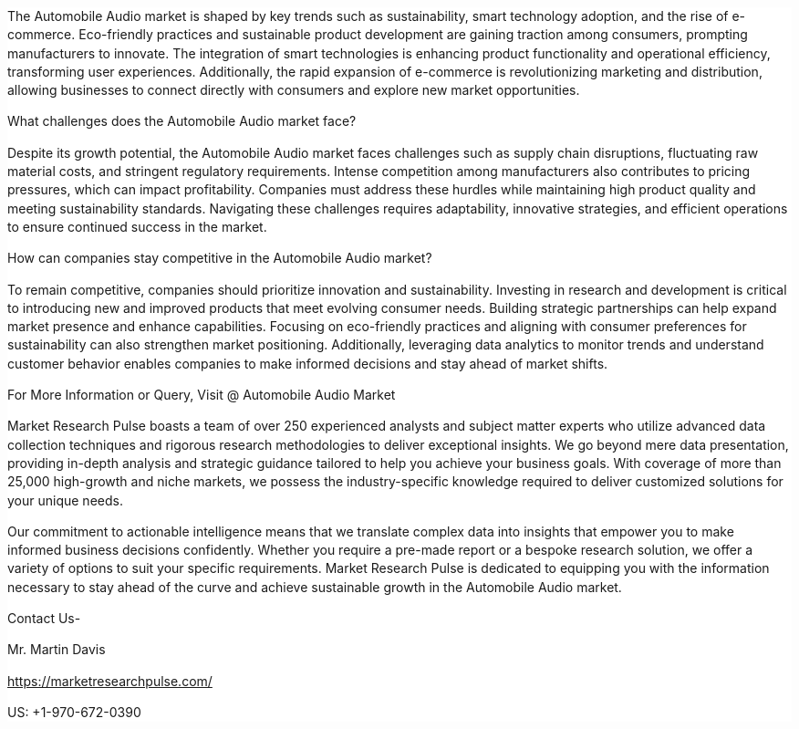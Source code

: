 The Automobile Audio market is shaped by key trends such as sustainability, smart technology adoption, and the rise of e-commerce. Eco-friendly practices and sustainable product development are gaining traction among consumers, prompting manufacturers to innovate. The integration of smart technologies is enhancing product functionality and operational efficiency, transforming user experiences. Additionally, the rapid expansion of e-commerce is revolutionizing marketing and distribution, allowing businesses to connect directly with consumers and explore new market opportunities.

What challenges does the Automobile Audio market face?

Despite its growth potential, the Automobile Audio market faces challenges such as supply chain disruptions, fluctuating raw material costs, and stringent regulatory requirements. Intense competition among manufacturers also contributes to pricing pressures, which can impact profitability. Companies must address these hurdles while maintaining high product quality and meeting sustainability standards. Navigating these challenges requires adaptability, innovative strategies, and efficient operations to ensure continued success in the market.

How can companies stay competitive in the Automobile Audio market?

To remain competitive, companies should prioritize innovation and sustainability. Investing in research and development is critical to introducing new and improved products that meet evolving consumer needs. Building strategic partnerships can help expand market presence and enhance capabilities. Focusing on eco-friendly practices and aligning with consumer preferences for sustainability can also strengthen market positioning. Additionally, leveraging data analytics to monitor trends and understand customer behavior enables companies to make informed decisions and stay ahead of market shifts.

For More Information or Query, Visit @ Automobile Audio Market

Market Research Pulse boasts a team of over 250 experienced analysts and subject matter experts who utilize advanced data collection techniques and rigorous research methodologies to deliver exceptional insights. We go beyond mere data presentation, providing in-depth analysis and strategic guidance tailored to help you achieve your business goals. With coverage of more than 25,000 high-growth and niche markets, we possess the industry-specific knowledge required to deliver customized solutions for your unique needs.

Our commitment to actionable intelligence means that we translate complex data into insights that empower you to make informed business decisions confidently. Whether you require a pre-made report or a bespoke research solution, we offer a variety of options to suit your specific requirements. Market Research Pulse is dedicated to equipping you with the information necessary to stay ahead of the curve and achieve sustainable growth in the Automobile Audio market.

Contact Us-

Mr. Martin Davis

https://marketresearchpulse.com/

US: +1-970-672-0390
